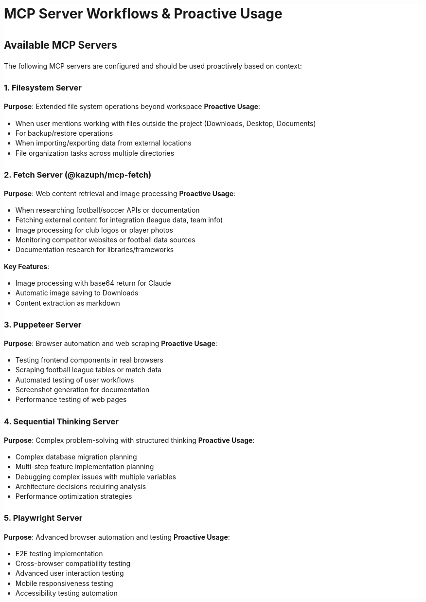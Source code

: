 # MCP Server Workflows & Proactive Usage

## Available MCP Servers

The following MCP servers are configured and should be used proactively based on context:

### 1. Filesystem Server
**Purpose**: Extended file system operations beyond workspace
**Proactive Usage**:
- When user mentions working with files outside the project (Downloads, Desktop, Documents)
- For backup/restore operations
- When importing/exporting data from external locations
- File organization tasks across multiple directories

### 2. Fetch Server (@kazuph/mcp-fetch)
**Purpose**: Web content retrieval and image processing
**Proactive Usage**:
- When researching football/soccer APIs or documentation
- Fetching external content for integration (league data, team info)
- Image processing for club logos or player photos
- Monitoring competitor websites or football data sources
- Documentation research for libraries/frameworks

**Key Features**:
- Image processing with base64 return for Claude
- Automatic image saving to Downloads
- Content extraction as markdown

### 3. Puppeteer Server
**Purpose**: Browser automation and web scraping
**Proactive Usage**:
- Testing frontend components in real browsers
- Scraping football league tables or match data
- Automated testing of user workflows
- Screenshot generation for documentation
- Performance testing of web pages

### 4. Sequential Thinking Server
**Purpose**: Complex problem-solving with structured thinking
**Proactive Usage**:
- Complex database migration planning
- Multi-step feature implementation planning
- Debugging complex issues with multiple variables
- Architecture decisions requiring analysis
- Performance optimization strategies

### 5. Playwright Server
**Purpose**: Advanced browser automation and testing
**Proactive Usage**:
- E2E testing implementation
- Cross-browser compatibility testing
- Advanced user interaction testing
- Mobile responsiveness testing
- Accessibility testing automation
